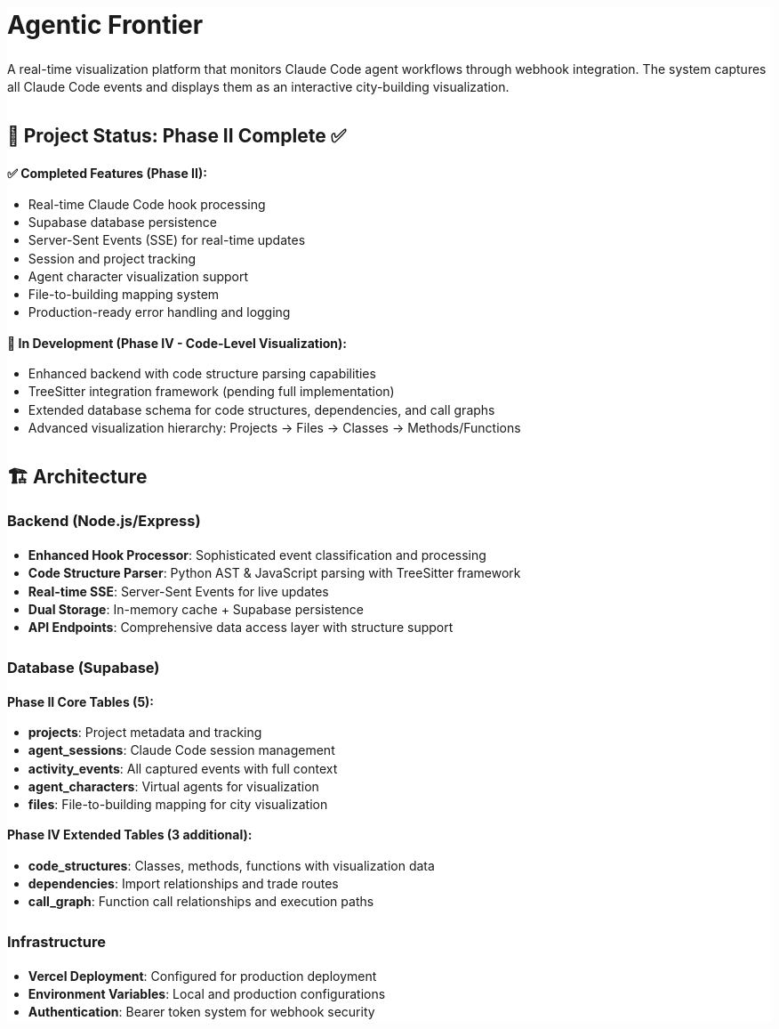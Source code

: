 # Agentic Frontier

A real-time visualization platform that monitors Claude Code agent workflows through webhook integration. The system captures all Claude Code events and displays them as an interactive city-building visualization.

## 🎯 Project Status: Phase II Complete ✅

**✅ Completed Features (Phase II):**
- Real-time Claude Code hook processing
- Supabase database persistence
- Server-Sent Events (SSE) for real-time updates
- Session and project tracking
- Agent character visualization support
- File-to-building mapping system
- Production-ready error handling and logging

**🚧 In Development (Phase IV - Code-Level Visualization):**
- Enhanced backend with code structure parsing capabilities
- TreeSitter integration framework (pending full implementation)
- Extended database schema for code structures, dependencies, and call graphs
- Advanced visualization hierarchy: Projects → Files → Classes → Methods/Functions

## 🏗️ Architecture

### Backend (Node.js/Express)
- **Enhanced Hook Processor**: Sophisticated event classification and processing
- **Code Structure Parser**: Python AST & JavaScript parsing with TreeSitter framework
- **Real-time SSE**: Server-Sent Events for live updates
- **Dual Storage**: In-memory cache + Supabase persistence
- **API Endpoints**: Comprehensive data access layer with structure support

### Database (Supabase)
**Phase II Core Tables (5):**
- **projects**: Project metadata and tracking
- **agent_sessions**: Claude Code session management  
- **activity_events**: All captured events with full context
- **agent_characters**: Virtual agents for visualization
- **files**: File-to-building mapping for city visualization

**Phase IV Extended Tables (3 additional):**
- **code_structures**: Classes, methods, functions with visualization data
- **dependencies**: Import relationships and trade routes
- **call_graph**: Function call relationships and execution paths

### Infrastructure
- **Vercel Deployment**: Configured for production deployment
- **Environment Variables**: Local and production configurations
- **Authentication**: Bearer token system for webhook security

